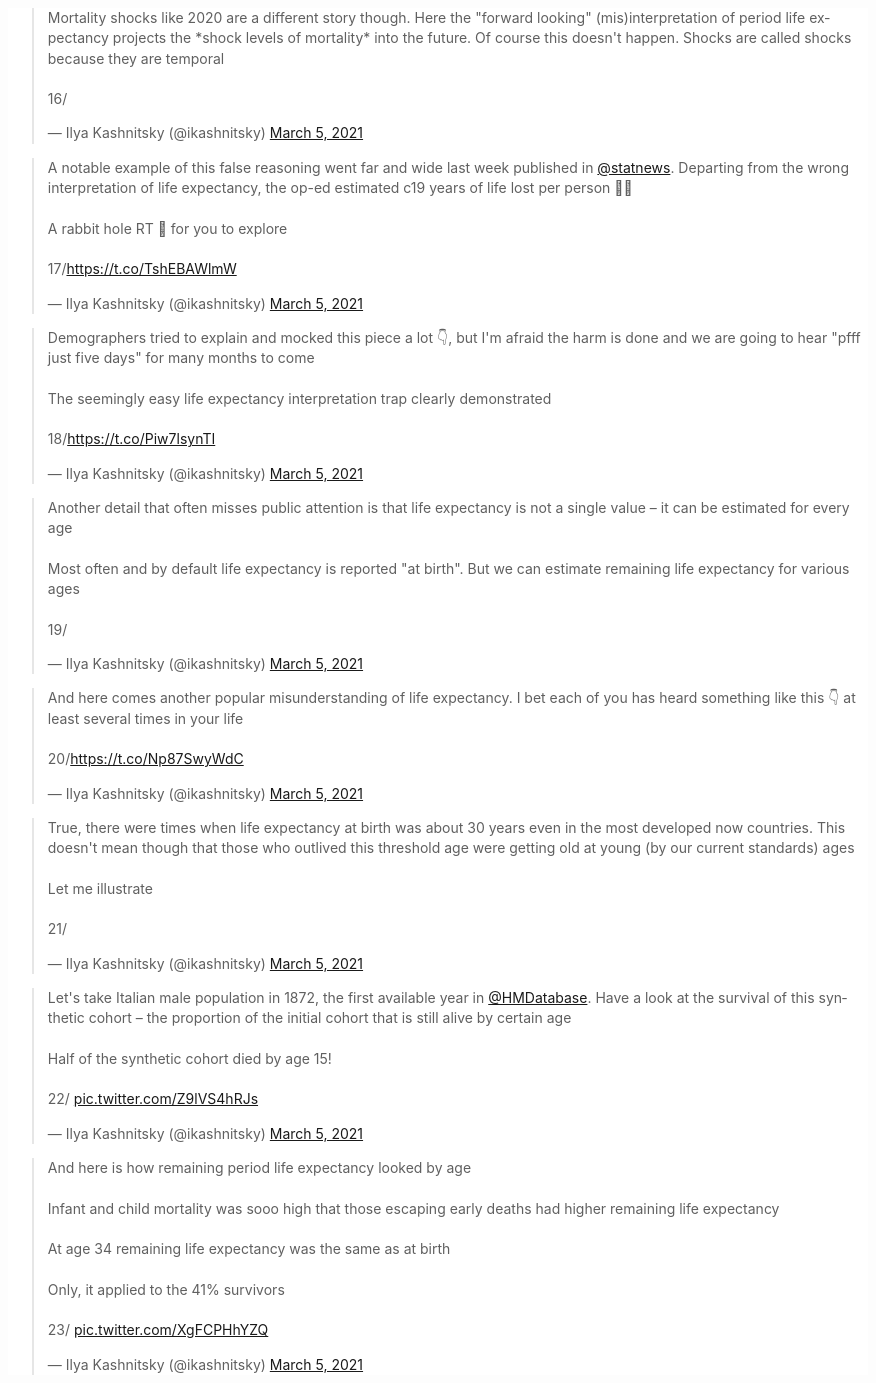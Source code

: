 <blockquote class="twitter-tweet" data-conversation="none" data-width="550" data-lang="en" data-theme="light"><p lang="en" dir="ltr">Mortality shocks like 2020 are a different story though. Here the &quot;forward looking&quot; (mis)interpretation of period life expectancy projects the *shock levels of mortality* into the future. Of course this doesn&#39;t happen. Shocks are called shocks because they are temporal<br><br>16/</p>&mdash; Ilya Kashnitsky (@ikashnitsky) <a href="https://twitter.com/ikashnitsky/status/1367856030315610120?ref_src=twsrc%5Etfw">March 5, 2021</a></blockquote>

<blockquote class="twitter-tweet" data-conversation="none" data-width="550" data-lang="en" data-theme="light"><p lang="en" dir="ltr">A notable example of this false reasoning went far and wide last week published in <a href="https://twitter.com/statnews?ref_src=twsrc%5Etfw">@statnews</a>. Departing from the wrong interpretation of life expectancy, the op-ed estimated c19 years of life lost per person 🤦‍♂️<br><br>A rabbit hole RT 🐇 for you to explore<br><br>17/<a href="https://t.co/TshEBAWlmW">https://t.co/TshEBAWlmW</a></p>&mdash; Ilya Kashnitsky (@ikashnitsky) <a href="https://twitter.com/ikashnitsky/status/1367856031292915717?ref_src=twsrc%5Etfw">March 5, 2021</a></blockquote>

<blockquote class="twitter-tweet" data-conversation="none" data-width="550" data-lang="en" data-theme="light"><p lang="en" dir="ltr">Demographers tried to explain and mocked this piece a lot 👇, but I&#39;m afraid the harm is done and we are going to hear &quot;pfff just five days&quot; for many months to come<br><br>The seemingly easy life expectancy interpretation trap clearly demonstrated<br><br>18/<a href="https://t.co/Piw7lsynTI">https://t.co/Piw7lsynTI</a></p>&mdash; Ilya Kashnitsky (@ikashnitsky) <a href="https://twitter.com/ikashnitsky/status/1367856032710557697?ref_src=twsrc%5Etfw">March 5, 2021</a></blockquote>

<blockquote class="twitter-tweet" data-conversation="none" data-width="550" data-lang="en" data-theme="light"><p lang="en" dir="ltr">Another detail that often misses public attention is that life expectancy is not a single value – it can be estimated for every age<br><br>Most often and by default life expectancy is reported &quot;at birth&quot;. But we can estimate remaining life expectancy for various ages<br><br>19/</p>&mdash; Ilya Kashnitsky (@ikashnitsky) <a href="https://twitter.com/ikashnitsky/status/1367856034111488001?ref_src=twsrc%5Etfw">March 5, 2021</a></blockquote>

<blockquote class="twitter-tweet" data-conversation="none" data-width="550" data-lang="en" data-theme="light"><p lang="en" dir="ltr">And here comes another popular misunderstanding of life expectancy. I bet each of you has heard something like this 👇 at least several times in your life<br><br>20/<a href="https://t.co/Np87SwyWdC">https://t.co/Np87SwyWdC</a></p>&mdash; Ilya Kashnitsky (@ikashnitsky) <a href="https://twitter.com/ikashnitsky/status/1367856035780849674?ref_src=twsrc%5Etfw">March 5, 2021</a></blockquote>

<blockquote class="twitter-tweet" data-conversation="none" data-width="550" data-lang="en" data-theme="light"><p lang="en" dir="ltr">True, there were times when life expectancy at birth was about 30 years even in the most developed now countries. This doesn&#39;t mean though that those who outlived this threshold age were getting old at young (by our current standards) ages<br><br>Let me illustrate<br><br>21/</p>&mdash; Ilya Kashnitsky (@ikashnitsky) <a href="https://twitter.com/ikashnitsky/status/1367856037211045890?ref_src=twsrc%5Etfw">March 5, 2021</a></blockquote>

<blockquote class="twitter-tweet" data-conversation="none" data-width="550" data-lang="en" data-theme="light"><p lang="en" dir="ltr">Let&#39;s take Italian male population in 1872, the first available year in <a href="https://twitter.com/HMDatabase?ref_src=twsrc%5Etfw">@HMDatabase</a>. Have a look at the survival of this synthetic cohort – the proportion of the initial cohort that is still alive by certain age<br><br>Half of the synthetic cohort died by age 15!<br><br>22/ <a href="https://t.co/Z9lVS4hRJs">pic.twitter.com/Z9lVS4hRJs</a></p>&mdash; Ilya Kashnitsky (@ikashnitsky) <a href="https://twitter.com/ikashnitsky/status/1367856041682157573?ref_src=twsrc%5Etfw">March 5, 2021</a></blockquote>

<blockquote class="twitter-tweet" data-conversation="none" data-width="550" data-lang="en" data-theme="light"><p lang="en" dir="ltr">And here is how remaining period life expectancy looked by age<br><br>Infant and child mortality was sooo high that those escaping early deaths had higher remaining life expectancy<br><br>At age 34 remaining life expectancy was the same as at birth<br><br>Only, it applied to the 41% survivors<br><br>23/ <a href="https://t.co/XgFCPHhYZQ">pic.twitter.com/XgFCPHhYZQ</a></p>&mdash; Ilya Kashnitsky (@ikashnitsky) <a href="https://twitter.com/ikashnitsky/status/1367856046774104070?ref_src=twsrc%5Etfw">March 5, 2021</a></blockquote>
